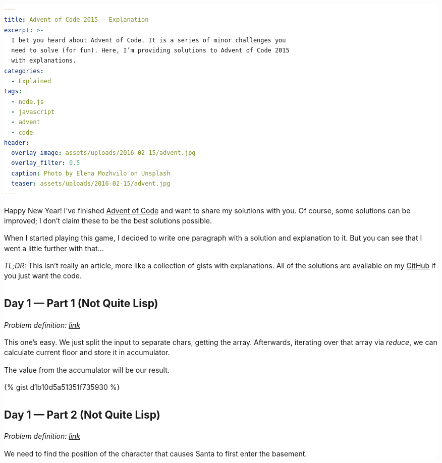 ```yaml
---
title: Advent of Code 2015 — Explanation
excerpt: >-
  I bet you heard about Advent of Code. It is a series of minor challenges you
  need to solve (for fun). Here, I’m providing solutions to Advent of Code 2015
  with explanations.
categories:
  - Explained
tags:
  - node.js
  - javascript
  - advent
  - code
header:
  overlay_image: assets/uploads/2016-02-15/advent.jpg
  overlay_filter: 0.5
  caption: Photo by Elena Mozhvilo on Unsplash
  teaser: assets/uploads/2016-02-15/advent.jpg
---
```


Happy New Year! I’ve finished [Advent of Code](https://adventofcode.com) and
want to share my solutions with you. Of course, some solutions can be improved;
I don’t claim these to be the best solutions possible.

When I started playing this game, I decided to write one paragraph with a
solution and explanation to it. But you can see that I went a little further
with that…

_TL;DR:_ This isn’t really an article, more like a collection of gists with
explanations. All of the solutions are available on my
[GitHub](https://github.com/ghaiklor/advent-of-code-2015) if you just want the
code.

## Day 1 — Part 1 (Not Quite Lisp)

_Problem definition:_
[_link_](https://github.com/ghaiklor/advent-of-code-2015/tree/master/day-01/part-1)

This one’s easy. We just split the input to separate chars, getting the array.
Afterwards, iterating over that array via _reduce_, we can calculate current
floor and store it in accumulator.

The value from the accumulator will be our result.

{% gist d1b10d5a51351f735930 %}

## Day 1 — Part 2 (Not Quite Lisp)

_Problem definition:_
[_link_](https://github.com/ghaiklor/advent-of-code-2015/tree/master/day-01/part-2)

We need to find the position of the character that causes Santa to first enter
the basement.
